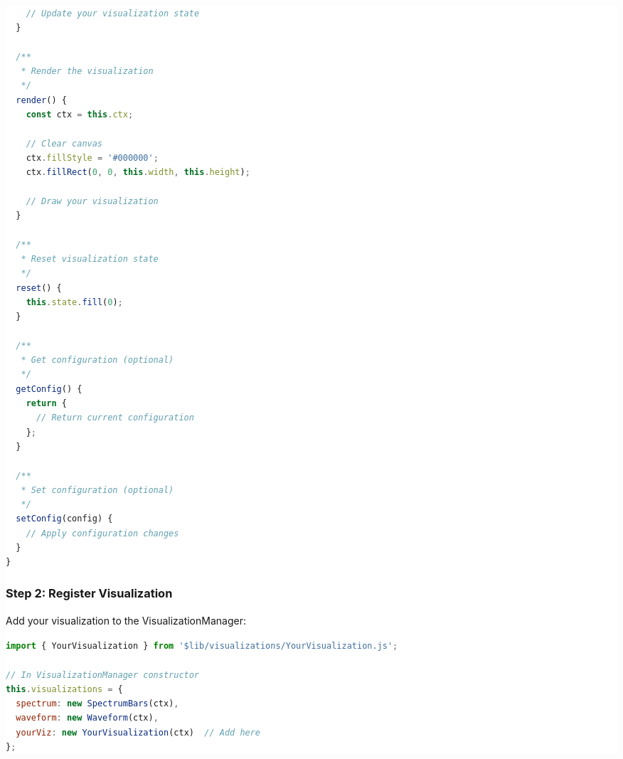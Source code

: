 ```javascript
    // Update your visualization state
  }

  /**
   * Render the visualization
   */
  render() {
    const ctx = this.ctx;

    // Clear canvas
    ctx.fillStyle = '#000000';
    ctx.fillRect(0, 0, this.width, this.height);

    // Draw your visualization
  }

  /**
   * Reset visualization state
   */
  reset() {
    this.state.fill(0);
  }

  /**
   * Get configuration (optional)
   */
  getConfig() {
    return {
      // Return current configuration
    };
  }

  /**
   * Set configuration (optional)
   */
  setConfig(config) {
    // Apply configuration changes
  }
}
```

### Step 2: Register Visualization

Add your visualization to the VisualizationManager:

```javascript
import { YourVisualization } from '$lib/visualizations/YourVisualization.js';

// In VisualizationManager constructor
this.visualizations = {
  spectrum: new SpectrumBars(ctx),
  waveform: new Waveform(ctx),
  yourViz: new YourVisualization(ctx)  // Add here
};
```

